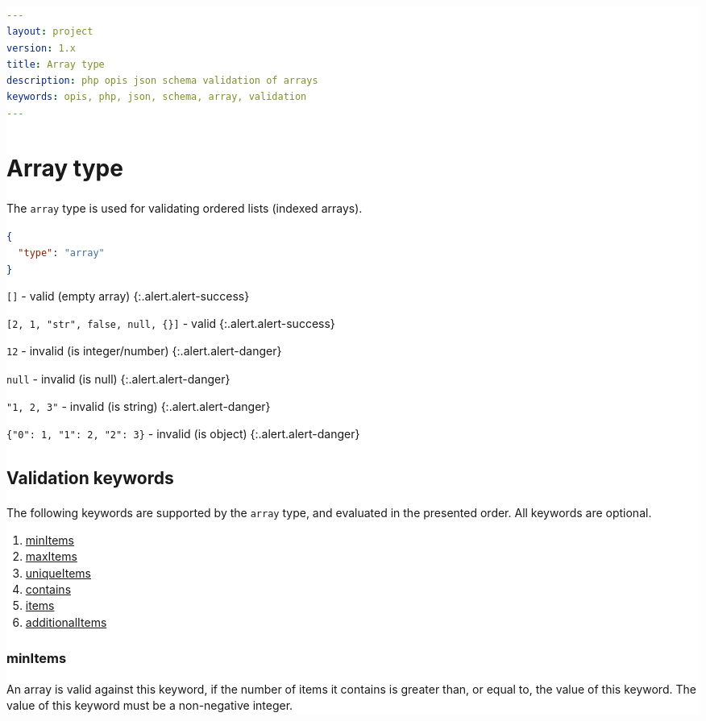 ```yaml
---
layout: project
version: 1.x
title: Array type
description: php opis json schema validation of arrays
keywords: opis, php, json, schema, array, validation
---
```


# Array type

The `array` type is used for validating ordered lists (indexed arrays).

```json
{
  "type": "array"
}
```

`[]` - valid (empty array)
{:.alert.alert-success}

`[2, 1, "str", false, null, {}]` - valid
{:.alert.alert-success}

`12` - invalid (is integer/number)
{:.alert.alert-danger}

`null` - invalid (is null)
{:.alert.alert-danger}

`"1, 2, 3"` - invalid (is string)
{:.alert.alert-danger}

`{"0": 1, "1": 2, "2": 3}` - invalid (is object)
{:.alert.alert-danger}

## Validation keywords

The following keywords are supported by the `array` type, and evaluated
in the presented order. All keywords are optional.

1. [minItems](#minitems)
2. [maxItems](#maxitems)
3. [uniqueItems](#uniqueitems)
4. [contains](#contains)
5. [items](#items)
6. [additionalItems](#additionalitems)

### minItems

An array is valid against this keyword, if the number of items it contains 
is greater than, or equal to, the value of this keyword.
The value of this keyword must be a non-negative integer.
